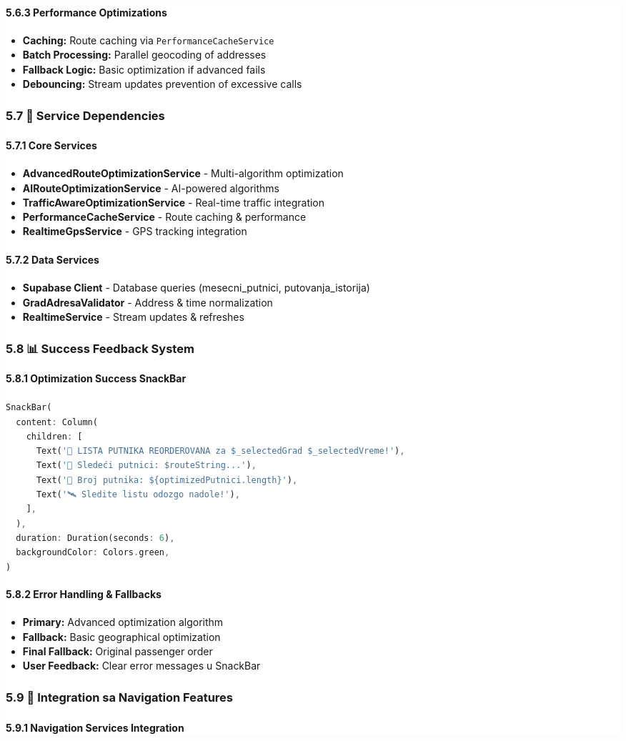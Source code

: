 #### 5.6.3 Performance Optimizations

- **Caching:** Route caching via `PerformanceCacheService`
- **Batch Processing:** Parallel geocoding of addresses
- **Fallback Logic:** Basic optimization if advanced fails
- **Debouncing:** Stream updates prevention of excessive calls

### 5.7 🔗 Service Dependencies

#### 5.7.1 Core Services

- **AdvancedRouteOptimizationService** - Multi-algorithm optimization
- **AIRouteOptimizationService** - AI-powered algorithms
- **TrafficAwareOptimizationService** - Real-time traffic integration
- **PerformanceCacheService** - Route caching & performance
- **RealtimeGpsService** - GPS tracking integration

#### 5.7.2 Data Services

- **Supabase Client** - Database queries (mesecni_putnici, putovanja_istorija)
- **GradAdresaValidator** - Address & time normalization
- **RealtimeService** - Stream updates & refreshes

### 5.8 📊 Success Feedback System

#### 5.8.1 Optimization Success SnackBar

```dart
SnackBar(
  content: Column(
    children: [
      Text('🎯 LISTA PUTNIKA REORDEROVANA za $_selectedGrad $_selectedVreme!'),
      Text('📍 Sledeći putnici: $routeString...'),
      Text('🎯 Broj putnika: ${optimizedPutnici.length}'),
      Text('🛰️ Sledite listu odozgo nadole!'),
    ],
  ),
  duration: Duration(seconds: 6),
  backgroundColor: Colors.green,
)
```

#### 5.8.2 Error Handling & Fallbacks

- **Primary:** Advanced optimization algorithm
- **Fallback:** Basic geographical optimization
- **Final Fallback:** Original passenger order
- **User Feedback:** Clear error messages u SnackBar

### 5.9 🎯 Integration sa Navigation Features

#### 5.9.1 Navigation Services Integration
